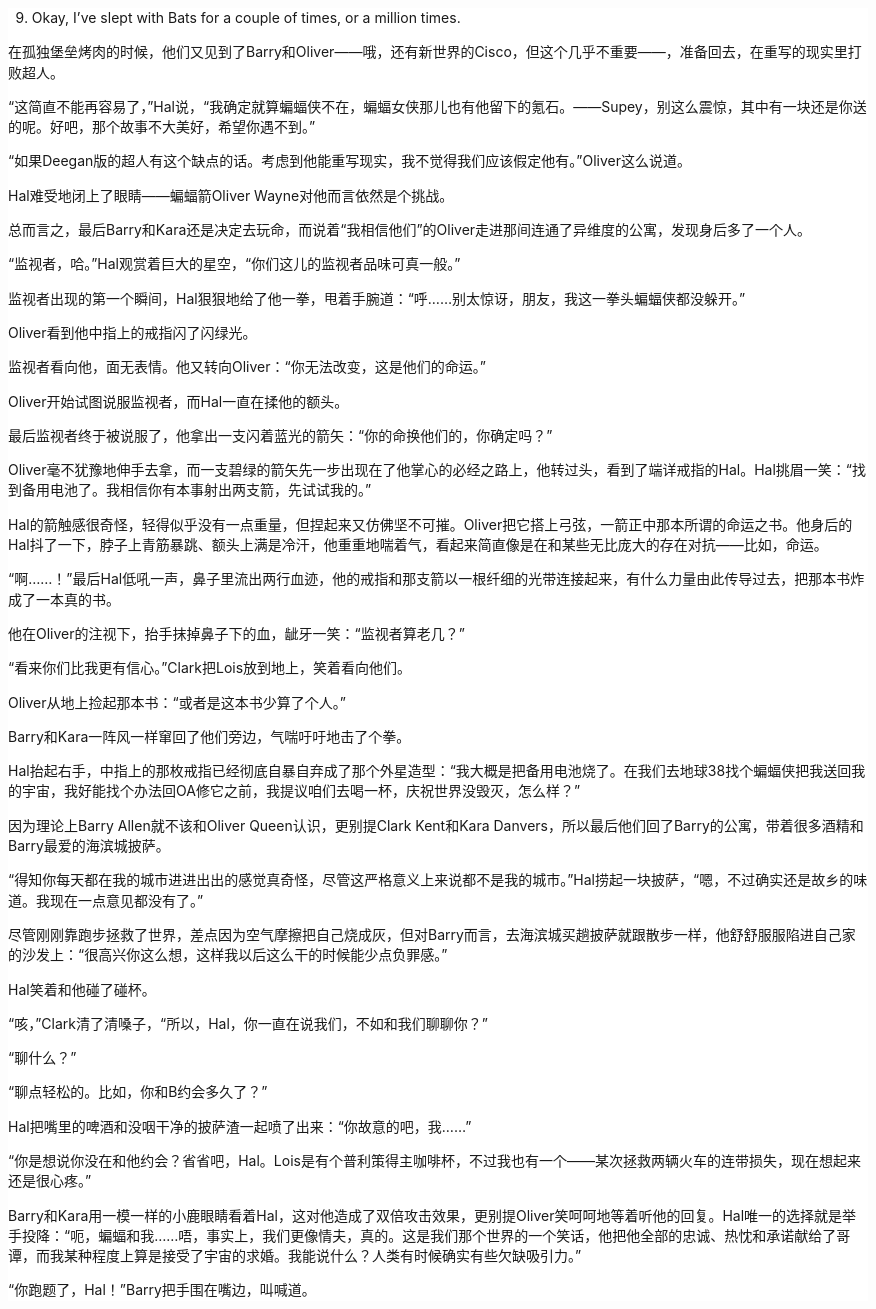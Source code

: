9. Okay, I’ve slept with Bats for a couple of times, or a million times.

在孤独堡垒烤肉的时候，他们又见到了Barry和Oliver——哦，还有新世界的Cisco，但这个几乎不重要——，准备回去，在重写的现实里打败超人。

“这简直不能再容易了，”Hal说，“我确定就算蝙蝠侠不在，蝙蝠女侠那儿也有他留下的氪石。——Supey，别这么震惊，其中有一块还是你送的呢。好吧，那个故事不大美好，希望你遇不到。”

“如果Deegan版的超人有这个缺点的话。考虑到他能重写现实，我不觉得我们应该假定他有。”Oliver这么说道。

Hal难受地闭上了眼睛——蝙蝠箭Oliver Wayne对他而言依然是个挑战。

总而言之，最后Barry和Kara还是决定去玩命，而说着“我相信他们”的Oliver走进那间连通了异维度的公寓，发现身后多了一个人。

“监视者，哈。”Hal观赏着巨大的星空，“你们这儿的监视者品味可真一般。”

监视者出现的第一个瞬间，Hal狠狠地给了他一拳，甩着手腕道：“呼……别太惊讶，朋友，我这一拳头蝙蝠侠都没躲开。”

Oliver看到他中指上的戒指闪了闪绿光。

监视者看向他，面无表情。他又转向Oliver：“你无法改变，这是他们的命运。”

Oliver开始试图说服监视者，而Hal一直在揉他的额头。

最后监视者终于被说服了，他拿出一支闪着蓝光的箭矢：“你的命换他们的，你确定吗？”

Oliver毫不犹豫地伸手去拿，而一支碧绿的箭矢先一步出现在了他掌心的必经之路上，他转过头，看到了端详戒指的Hal。Hal挑眉一笑：“找到备用电池了。我相信你有本事射出两支箭，先试试我的。”

Hal的箭触感很奇怪，轻得似乎没有一点重量，但捏起来又仿佛坚不可摧。Oliver把它搭上弓弦，一箭正中那本所谓的命运之书。他身后的Hal抖了一下，脖子上青筋暴跳、额头上满是冷汗，他重重地喘着气，看起来简直像是在和某些无比庞大的存在对抗——比如，命运。

“啊……！”最后Hal低吼一声，鼻子里流出两行血迹，他的戒指和那支箭以一根纤细的光带连接起来，有什么力量由此传导过去，把那本书炸成了一本真的书。

他在Oliver的注视下，抬手抹掉鼻子下的血，龇牙一笑：“监视者算老几？”

“看来你们比我更有信心。”Clark把Lois放到地上，笑着看向他们。

Oliver从地上捡起那本书：“或者是这本书少算了个人。”

Barry和Kara一阵风一样窜回了他们旁边，气喘吁吁地击了个拳。

Hal抬起右手，中指上的那枚戒指已经彻底自暴自弃成了那个外星造型：“我大概是把备用电池烧了。在我们去地球38找个蝙蝠侠把我送回我的宇宙，我好能找个办法回OA修它之前，我提议咱们去喝一杯，庆祝世界没毁灭，怎么样？”

因为理论上Barry Allen就不该和Oliver Queen认识，更别提Clark Kent和Kara Danvers，所以最后他们回了Barry的公寓，带着很多酒精和Barry最爱的海滨城披萨。

“得知你每天都在我的城市进进出出的感觉真奇怪，尽管这严格意义上来说都不是我的城市。”Hal捞起一块披萨，“嗯，不过确实还是故乡的味道。我现在一点意见都没有了。”

尽管刚刚靠跑步拯救了世界，差点因为空气摩擦把自己烧成灰，但对Barry而言，去海滨城买趟披萨就跟散步一样，他舒舒服服陷进自己家的沙发上：“很高兴你这么想，这样我以后这么干的时候能少点负罪感。”

Hal笑着和他碰了碰杯。

“咳，”Clark清了清嗓子，“所以，Hal，你一直在说我们，不如和我们聊聊你？”

“聊什么？”

“聊点轻松的。比如，你和B约会多久了？”

Hal把嘴里的啤酒和没咽干净的披萨渣一起喷了出来：“你故意的吧，我……”

“你是想说你没在和他约会？省省吧，Hal。Lois是有个普利策得主咖啡杯，不过我也有一个——某次拯救两辆火车的连带损失，现在想起来还是很心疼。”

Barry和Kara用一模一样的小鹿眼睛看着Hal，这对他造成了双倍攻击效果，更别提Oliver笑呵呵地等着听他的回复。Hal唯一的选择就是举手投降：“呃，蝙蝠和我……唔，事实上，我们更像情夫，真的。这是我们那个世界的一个笑话，他把他全部的忠诚、热忱和承诺献给了哥谭，而我某种程度上算是接受了宇宙的求婚。我能说什么？人类有时候确实有些欠缺吸引力。”

“你跑题了，Hal！”Barry把手围在嘴边，叫喊道。
